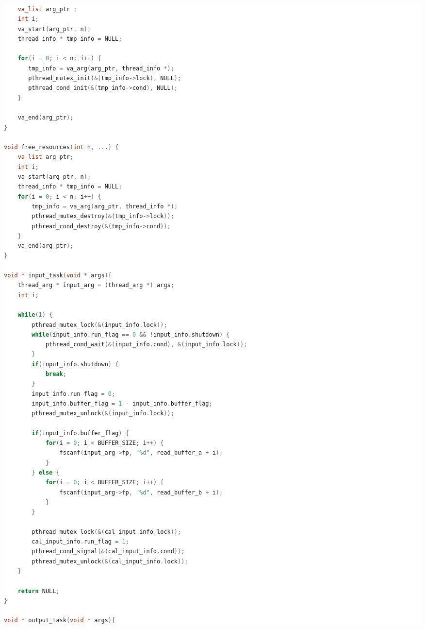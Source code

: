 ```c
    va_list arg_ptr ;
    int i;
    va_start(arg_ptr, n);
    thread_info * tmp_info = NULL;

    for(i = 0; i < n; i++) {
       tmp_info = va_arg(arg_ptr, thread_info *);
       pthread_mutex_init(&(tmp_info->lock), NULL);
       pthread_cond_init(&(tmp_info->cond), NULL);
    }

    va_end(arg_ptr);
}

void free_resources(int n, ...) {
    va_list arg_ptr;
    int i;
    va_start(arg_ptr, n);
    thread_info * tmp_info = NULL;
    for(i = 0; i < n; i++) {
        tmp_info = va_arg(arg_ptr, thread_info *);
        pthread_mutex_destroy(&(tmp_info->lock));
        pthread_cond_destroy(&(tmp_info->cond));
    }
    va_end(arg_ptr);
}

void * input_task(void * args){
    thread_arg * input_arg = (thread_arg *) args;
    int i;

    while(1) {
        pthread_mutex_lock(&(input_info.lock));
        while(input_info.run_flag == 0 && !input_info.shutdown) {
            pthread_cond_wait(&(input_info.cond), &(input_info.lock));
        }
        if(input_info.shutdown) {
            break;
        }
        input_info.run_flag = 0;
        input_info.buffer_flag = 1 - input_info.buffer_flag;
        pthread_mutex_unlock(&(input_info.lock));

        if(input_info.buffer_flag) {
            for(i = 0; i < BUFFER_SIZE; i++) {
                fscanf(input_arg->fp, "%d", read_buffer_a + i);
            }
        } else {
            for(i = 0; i < BUFFER_SIZE; i++) {
                fscanf(input_arg->fp, "%d", read_buffer_b + i);
            }
        }

        pthread_mutex_lock(&(cal_input_info.lock));
        cal_input_info.run_flag = 1;
        pthread_cond_signal(&(cal_input_info.cond));
        pthread_mutex_unlock(&(cal_input_info.lock));
    }

    return NULL;
}

void * output_task(void * args){
```
